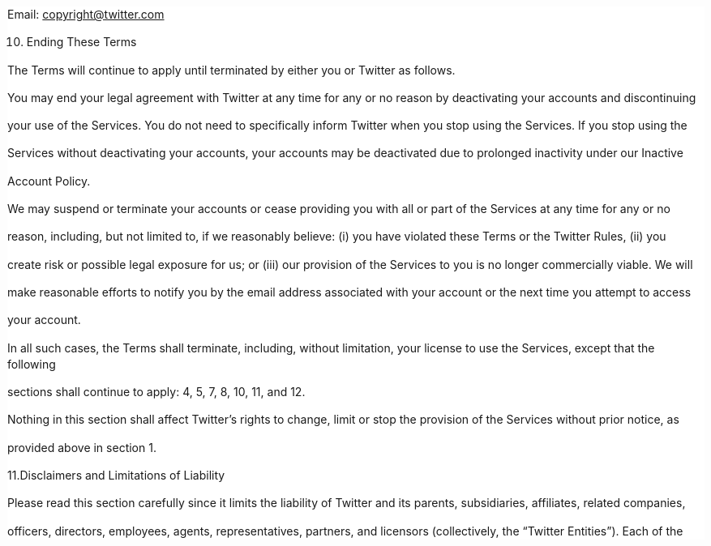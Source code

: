 
Email: copyright@twitter.com


10. Ending These Terms


The Terms will continue to apply until terminated by either you or Twitter as follows.


You may end your legal agreement with Twitter at any time for any or no reason by deactivating your accounts and discontinuing


your use of the Services. You do not need to specifically inform Twitter when you stop using the Services. If you stop using the


Services without deactivating your accounts, your accounts may be deactivated due to prolonged inactivity under our Inactive


Account Policy.


We may suspend or terminate your accounts or cease providing you with all or part of the Services at any time for any or no


reason, including, but not limited to, if we reasonably believe: (i) you have violated these Terms or the Twitter Rules, (ii) you


create risk or possible legal exposure for us; or (iii) our provision of the Services to you is no longer commercially viable. We will


make reasonable efforts to notify you by the email address associated with your account or the next time you attempt to access


your account.


In all such cases, the Terms shall terminate, including, without limitation, your license to use the Services, except that the following


sections shall continue to apply: 4, 5, 7, 8, 10, 11, and 12.


Nothing in this section shall affect Twitter’s rights to change, limit or stop the provision of the Services without prior notice, as


provided above in section 1.


11.Disclaimers and Limitations of Liability


Please read this section carefully since it limits the liability of Twitter and its parents, subsidiaries, affiliates, related companies,


officers, directors, employees, agents, representatives, partners, and licensors (collectively, the “Twitter Entities”). Each of the
